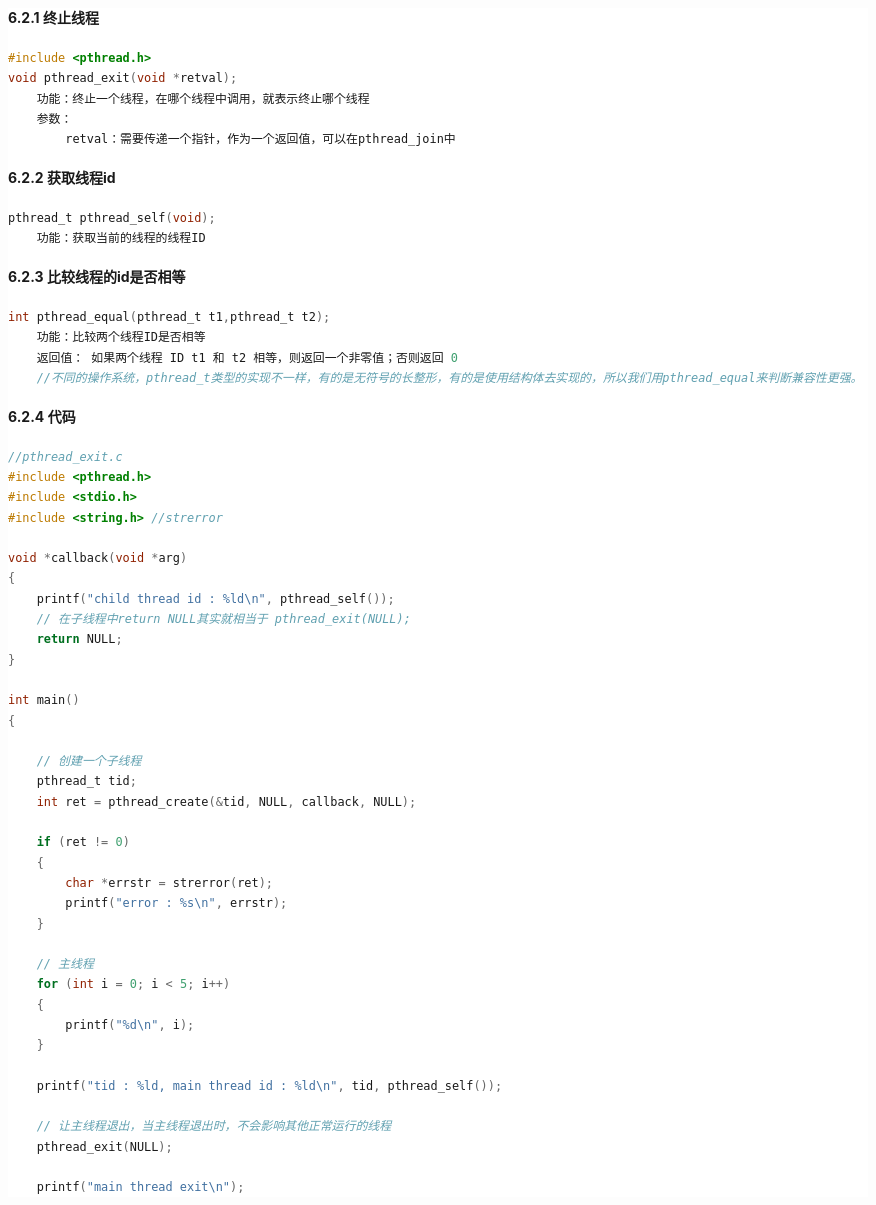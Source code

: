 #### 6.2.1 终止线程

```c
#include <pthread.h>
void pthread_exit(void *retval);
    功能：终止一个线程，在哪个线程中调用，就表示终止哪个线程
    参数：
        retval：需要传递一个指针，作为一个返回值，可以在pthread_join中
```

#### 6.2.2 获取线程id

```c
pthread_t pthread_self(void);
    功能：获取当前的线程的线程ID
```

#### 6.2.3 比较线程的id是否相等

```c
int pthread_equal(pthread_t t1,pthread_t t2);
    功能：比较两个线程ID是否相等
    返回值： 如果两个线程 ID t1 和 t2 相等，则返回一个非零值；否则返回 0
    //不同的操作系统，pthread_t类型的实现不一样，有的是无符号的长整形，有的是使用结构体去实现的，所以我们用pthread_equal来判断兼容性更强。
```

#### 6.2.4 代码

```c
//pthread_exit.c
#include <pthread.h>
#include <stdio.h>
#include <string.h> //strerror

void *callback(void *arg)
{
    printf("child thread id : %ld\n", pthread_self());
    // 在子线程中return NULL其实就相当于 pthread_exit(NULL);
    return NULL;
}

int main()
{

    // 创建一个子线程
    pthread_t tid;
    int ret = pthread_create(&tid, NULL, callback, NULL);

    if (ret != 0)
    {
        char *errstr = strerror(ret);
        printf("error : %s\n", errstr);
    }

    // 主线程
    for (int i = 0; i < 5; i++)
    {
        printf("%d\n", i);
    }

    printf("tid : %ld, main thread id : %ld\n", tid, pthread_self());

    // 让主线程退出，当主线程退出时，不会影响其他正常运行的线程
    pthread_exit(NULL);

    printf("main thread exit\n");
```